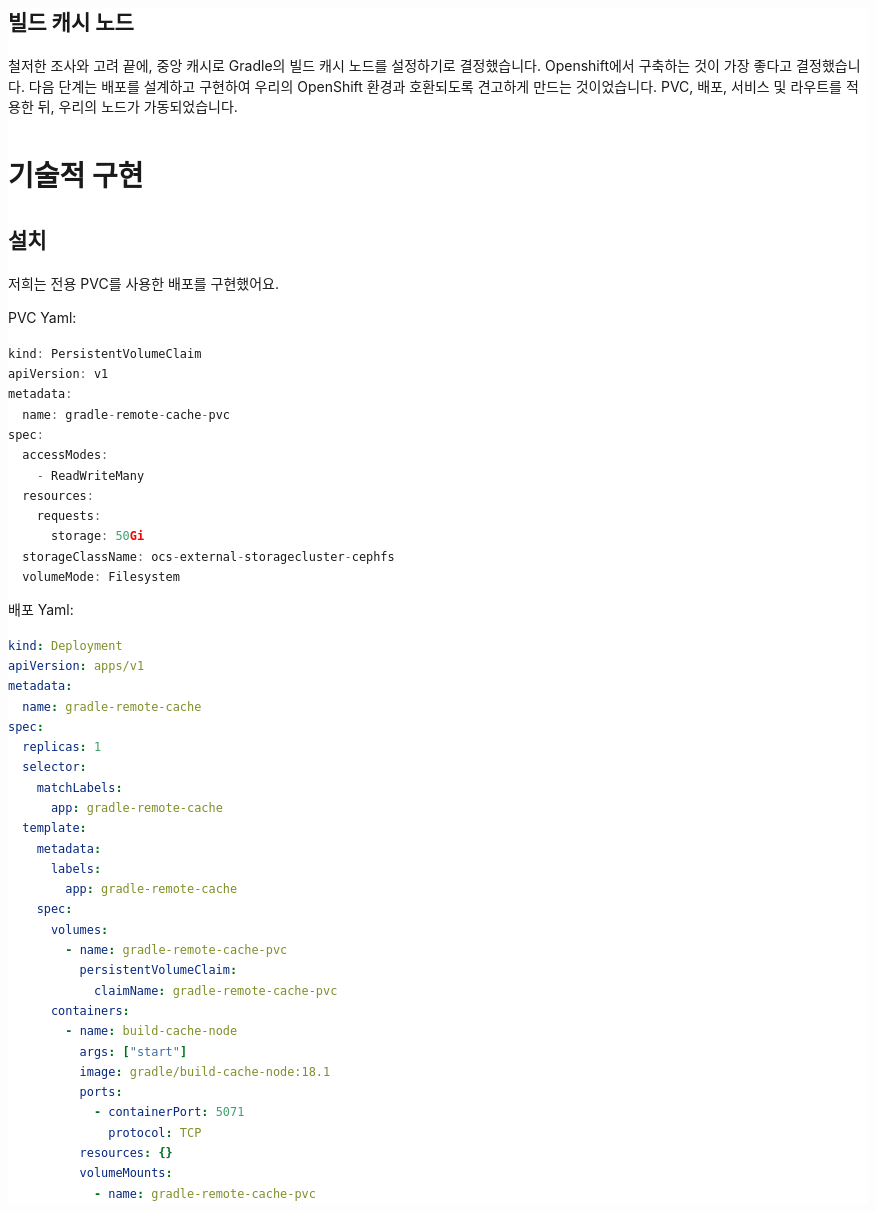 <div class="content-ad"></div>

## 빌드 캐시 노드

철저한 조사와 고려 끝에, 중앙 캐시로 Gradle의 빌드 캐시 노드를 설정하기로 결정했습니다. Openshift에서 구축하는 것이 가장 좋다고 결정했습니다. 다음 단계는 배포를 설계하고 구현하여 우리의 OpenShift 환경과 호환되도록 견고하게 만드는 것이었습니다. PVC, 배포, 서비스 및 라우트를 적용한 뒤, 우리의 노드가 가동되었습니다.

# 기술적 구현

## 설치

<div class="content-ad"></div>

저희는 전용 PVC를 사용한 배포를 구현했어요.

PVC Yaml:

```js
kind: PersistentVolumeClaim
apiVersion: v1
metadata:
  name: gradle-remote-cache-pvc
spec:
  accessModes:
    - ReadWriteMany
  resources:
    requests:
      storage: 50Gi
  storageClassName: ocs-external-storagecluster-cephfs
  volumeMode: Filesystem
```

배포 Yaml:

<div class="content-ad"></div>

```yaml
kind: Deployment
apiVersion: apps/v1
metadata:
  name: gradle-remote-cache
spec:
  replicas: 1
  selector:
    matchLabels:
      app: gradle-remote-cache
  template:
    metadata:
      labels:
        app: gradle-remote-cache
    spec:
      volumes:
        - name: gradle-remote-cache-pvc
          persistentVolumeClaim:
            claimName: gradle-remote-cache-pvc
      containers:
        - name: build-cache-node
          args: ["start"]
          image: gradle/build-cache-node:18.1
          ports:
            - containerPort: 5071
              protocol: TCP
          resources: {}
          volumeMounts:
            - name: gradle-remote-cache-pvc
```